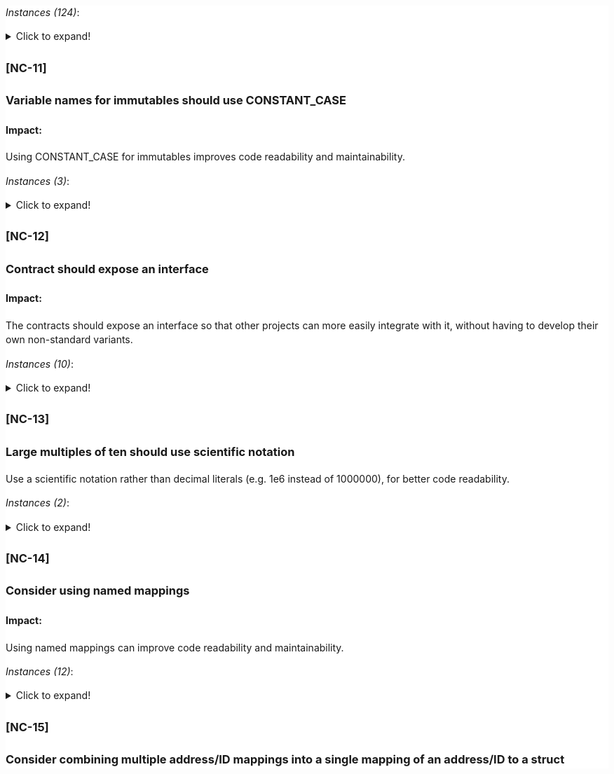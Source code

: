 *Instances (124)*:
 
 <details><summary>Click to expand!</summary></details> 
 


 ### <a name="NC-11"></a>[NC-11]
 ### Variable names for immutables should use CONSTANT_CASE

#### Impact:
Using CONSTANT_CASE for immutables improves code readability and maintainability.

*Instances (3)*:
 
 <details><summary>Click to expand!</summary></details> 
 


 ### <a name="NC-12"></a>[NC-12]
 ### Contract should expose an interface

#### Impact:
The contracts should expose an interface so that other projects can more easily integrate with it, without having to develop their own non-standard variants.

*Instances (10)*:
 
 <details><summary>Click to expand!</summary></details> 
 


 ### <a name="NC-13"></a>[NC-13]
 ### Large multiples of ten should use scientific notation
Use a scientific notation rather than decimal literals (e.g. 1e6 instead of 1000000), for better code readability.

*Instances (2)*:
 
 <details><summary>Click to expand!</summary></details> 
 


 ### <a name="NC-14"></a>[NC-14]
 ### Consider using named mappings

#### Impact:
Using named mappings can improve code readability and maintainability.

*Instances (12)*:
 
 <details><summary>Click to expand!</summary></details> 
 


 ### <a name="NC-15"></a>[NC-15]
 ### Consider combining multiple address/ID mappings into a single mapping of an address/ID to a struct

